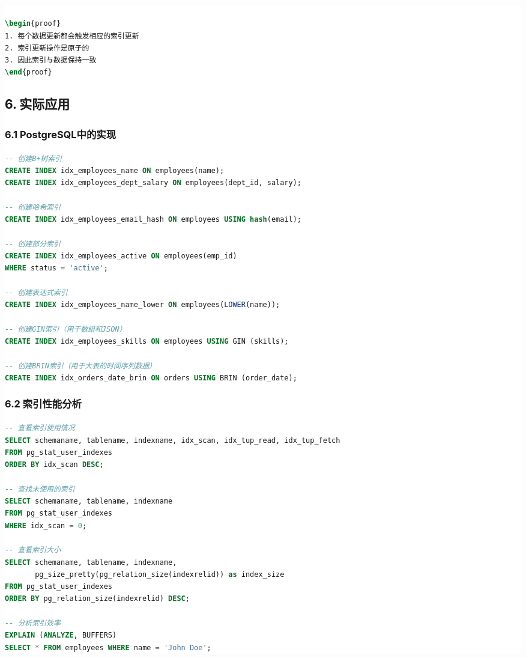 ```latex

\begin{proof}
1. 每个数据更新都会触发相应的索引更新
2. 索引更新操作是原子的
3. 因此索引与数据保持一致
\end{proof}
```

## 6. 实际应用

### 6.1 PostgreSQL中的实现

```sql
-- 创建B+树索引
CREATE INDEX idx_employees_name ON employees(name);
CREATE INDEX idx_employees_dept_salary ON employees(dept_id, salary);

-- 创建哈希索引
CREATE INDEX idx_employees_email_hash ON employees USING hash(email);

-- 创建部分索引
CREATE INDEX idx_employees_active ON employees(emp_id) 
WHERE status = 'active';

-- 创建表达式索引
CREATE INDEX idx_employees_name_lower ON employees(LOWER(name));

-- 创建GIN索引（用于数组和JSON）
CREATE INDEX idx_employees_skills ON employees USING GIN (skills);

-- 创建BRIN索引（用于大表的时间序列数据）
CREATE INDEX idx_orders_date_brin ON orders USING BRIN (order_date);
```

### 6.2 索引性能分析

```sql
-- 查看索引使用情况
SELECT schemaname, tablename, indexname, idx_scan, idx_tup_read, idx_tup_fetch
FROM pg_stat_user_indexes 
ORDER BY idx_scan DESC;

-- 查找未使用的索引
SELECT schemaname, tablename, indexname
FROM pg_stat_user_indexes 
WHERE idx_scan = 0;

-- 查看索引大小
SELECT schemaname, tablename, indexname, 
       pg_size_pretty(pg_relation_size(indexrelid)) as index_size
FROM pg_stat_user_indexes 
ORDER BY pg_relation_size(indexrelid) DESC;

-- 分析索引效率
EXPLAIN (ANALYZE, BUFFERS) 
SELECT * FROM employees WHERE name = 'John Doe';
```
